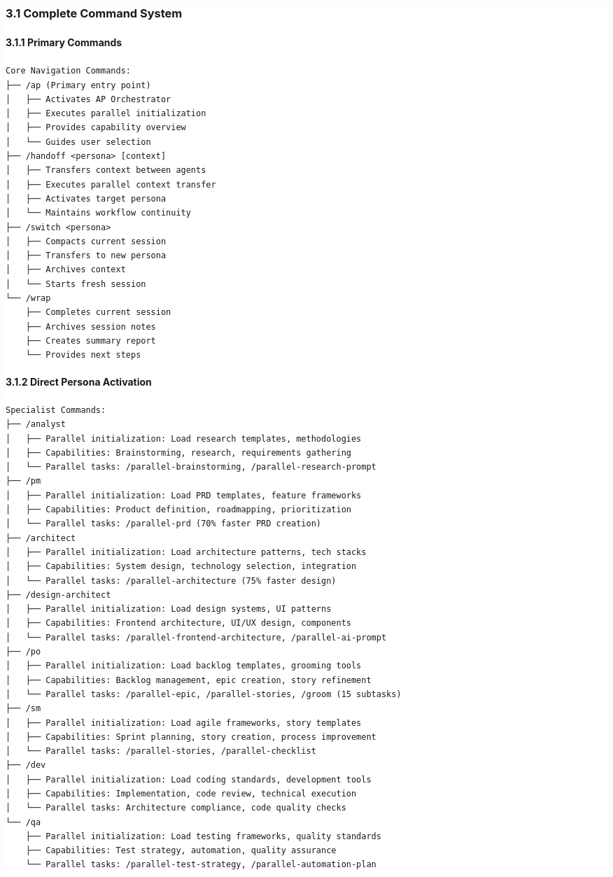 ### 3.1 Complete Command System

#### 3.1.1 Primary Commands
```
Core Navigation Commands:
├── /ap (Primary entry point)
│   ├── Activates AP Orchestrator
│   ├── Executes parallel initialization
│   ├── Provides capability overview
│   └── Guides user selection
├── /handoff <persona> [context]
│   ├── Transfers context between agents
│   ├── Executes parallel context transfer
│   ├── Activates target persona
│   └── Maintains workflow continuity
├── /switch <persona>
│   ├── Compacts current session
│   ├── Transfers to new persona
│   ├── Archives context
│   └── Starts fresh session
└── /wrap
    ├── Completes current session
    ├── Archives session notes
    ├── Creates summary report
    └── Provides next steps
```

#### 3.1.2 Direct Persona Activation
```
Specialist Commands:
├── /analyst
│   ├── Parallel initialization: Load research templates, methodologies
│   ├── Capabilities: Brainstorming, research, requirements gathering
│   └── Parallel tasks: /parallel-brainstorming, /parallel-research-prompt
├── /pm
│   ├── Parallel initialization: Load PRD templates, feature frameworks
│   ├── Capabilities: Product definition, roadmapping, prioritization
│   └── Parallel tasks: /parallel-prd (70% faster PRD creation)
├── /architect
│   ├── Parallel initialization: Load architecture patterns, tech stacks
│   ├── Capabilities: System design, technology selection, integration
│   └── Parallel tasks: /parallel-architecture (75% faster design)
├── /design-architect
│   ├── Parallel initialization: Load design systems, UI patterns
│   ├── Capabilities: Frontend architecture, UI/UX design, components
│   └── Parallel tasks: /parallel-frontend-architecture, /parallel-ai-prompt
├── /po
│   ├── Parallel initialization: Load backlog templates, grooming tools
│   ├── Capabilities: Backlog management, epic creation, story refinement
│   └── Parallel tasks: /parallel-epic, /parallel-stories, /groom (15 subtasks)
├── /sm
│   ├── Parallel initialization: Load agile frameworks, story templates
│   ├── Capabilities: Sprint planning, story creation, process improvement
│   └── Parallel tasks: /parallel-stories, /parallel-checklist
├── /dev
│   ├── Parallel initialization: Load coding standards, development tools
│   ├── Capabilities: Implementation, code review, technical execution
│   └── Parallel tasks: Architecture compliance, code quality checks
└── /qa
    ├── Parallel initialization: Load testing frameworks, quality standards
    ├── Capabilities: Test strategy, automation, quality assurance
    └── Parallel tasks: /parallel-test-strategy, /parallel-automation-plan
```
